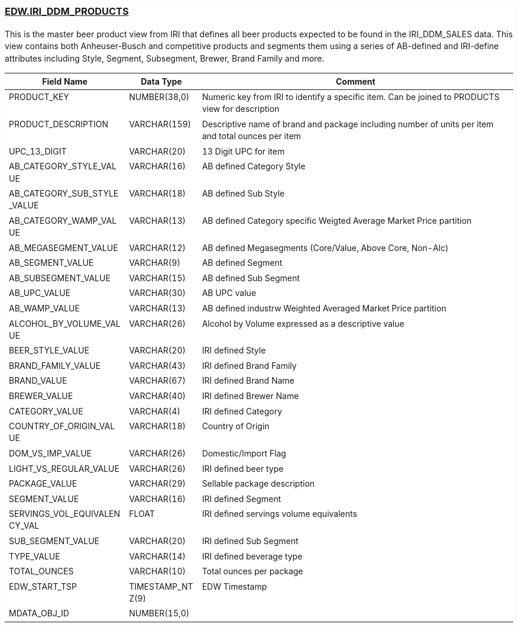   

### **[EDW.IRI\_DDM\_PRODUCTS](https://app.snowflake.com/east-us-2.azure/abinbev_naz/data/databases/ABI_WH/schemas/EDW/view/IRI_DDM_PRODUCTS)**
This is the master beer product view from IRI that defines all beer products expected to be found in the IRI\_DDM\_SALES data. This view contains both Anheuser-Busch and competitive products and segments them using a series of AB-defined and IRI-define attributes including Style, Segment, Subsegment, Brewer, Brand Family and more.


| **Field Name** | **Data Type** | **Comment** |
| --- | --- | --- | 
| PRODUCT_KEY | NUMBER(38,0) | Numeric key from IRI to identify a specific item. Can be joined to PRODUCTS view for description |
| PRODUCT_DESCRIPTION | VARCHAR(159) | Descriptive name of brand and package including number of units per item and total ounces per item |
| UPC\_13\_DIGIT | VARCHAR(20) | 13 Digit UPC for item |
| AB\_CATEGORY\_STYLE_VALUE | VARCHAR(16) | AB defined Category Style |
| AB\_CATEGORY\_SUB\_STYLE\_VALUE | VARCHAR(18) | AB defined Sub Style |
| AB\_CATEGORY\_WAMP_VALUE | VARCHAR(13) | AB defined Category specific Weigted Average Market Price partition |
| AB\_MEGASEGMENT\_VALUE | VARCHAR(12) | AB defined Megasegments (Core/Value, Above Core, Non-Alc) |
| AB\_SEGMENT\_VALUE | VARCHAR(9) | AB defined Segment |
| AB\_SUBSEGMENT\_VALUE | VARCHAR(15) | AB defined Sub Segment |
| AB\_UPC\_VALUE | VARCHAR(30) | AB UPC value |
| AB\_WAMP\_VALUE | VARCHAR(13) | AB defined industrw Weighted Averaged Market Price partition |
| ALCOHOL\_BY\_VOLUME_VALUE | VARCHAR(26) | Alcohol by Volume expressed as a descriptive value |
| BEER\_STYLE\_VALUE | VARCHAR(20) | IRI defined Style |
| BRAND\_FAMILY\_VALUE | VARCHAR(43) | IRI defined Brand Family |
| BRAND_VALUE | VARCHAR(67) | IRI defined Brand Name |
| BREWER_VALUE | VARCHAR(40) | IRI defined Brewer Name |
| CATEGORY_VALUE | VARCHAR(4) | IRI defined Category |
| COUNTRY\_OF\_ORIGIN_VALUE | VARCHAR(18) | Country of Origin |
| DOM\_VS\_IMP_VALUE | VARCHAR(26) | Domestic/Import Flag |
| LIGHT\_VS\_REGULAR_VALUE | VARCHAR(26) | IRI defined beer type |
| PACKAGE_VALUE | VARCHAR(29) | Sellable package description |
| SEGMENT_VALUE | VARCHAR(16) | IRI defined Segment |
| SERVINGS\_VOL\_EQUIVALENCY_VAL | FLOAT | IRI defined servings volume equivalents |
| SUB\_SEGMENT\_VALUE | VARCHAR(20) | IRI defined Sub Segment |
| TYPE_VALUE | VARCHAR(14) | IRI defined beverage type |
| TOTAL_OUNCES | VARCHAR(10) | Total ounces per package |
| EDW\_START\_TSP | TIMESTAMP_NTZ(9) | EDW Timestamp |
| MDATA\_OBJ\_ID | NUMBER(15,0) |     |
